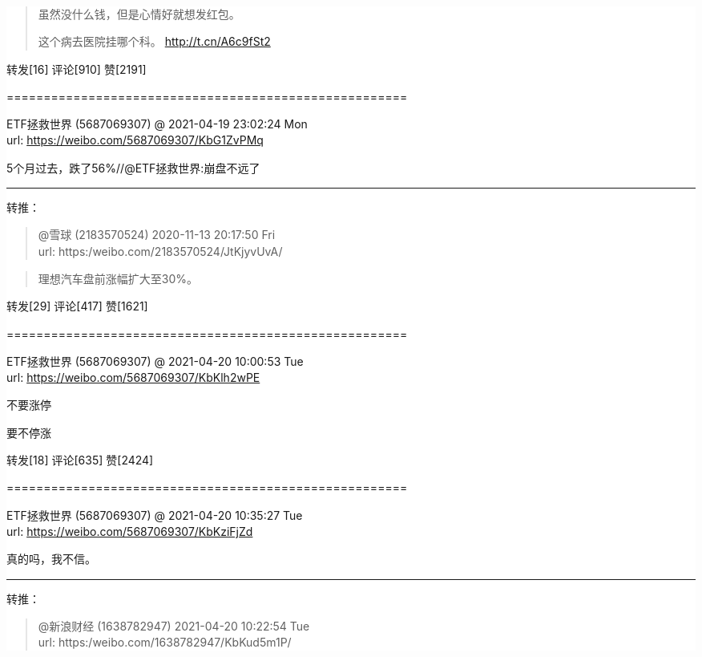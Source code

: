 >  虽然没什么钱，但是心情好就想发红包。
>  
>  这个病去医院挂哪个科。
>   http://t.cn/A6c9fSt2 ​​​

转发[16]  评论[910]  赞[2191] 

======================================================






ETF拯救世界 (5687069307) @
2021-04-19 23:02:24 Mon  
url: https://weibo.com/5687069307/KbG1ZvPMq

5个月过去，跌了56%//@ETF拯救世界:崩盘不远了

------------------------------------------------------
转推：
>  @雪球 (2183570524)
>  2020-11-13 20:17:50 Fri  
>  url: https:/weibo.com/2183570524/JtKjyvUvA/

>  理想汽车盘前涨幅扩大至30%。 ​​​

转发[29]  评论[417]  赞[1621] 

======================================================






ETF拯救世界 (5687069307) @
2021-04-20 10:00:53 Tue  
url: https://weibo.com/5687069307/KbKlh2wPE

不要涨停

要不停涨 ​​​

转发[18]  评论[635]  赞[2424] 

======================================================






ETF拯救世界 (5687069307) @
2021-04-20 10:35:27 Tue  
url: https://weibo.com/5687069307/KbKziFjZd

真的吗，我不信。

------------------------------------------------------
转推：
>  @新浪财经 (1638782947)
>  2021-04-20 10:22:54 Tue  
>  url: https:/weibo.com/1638782947/KbKud5m1P/
